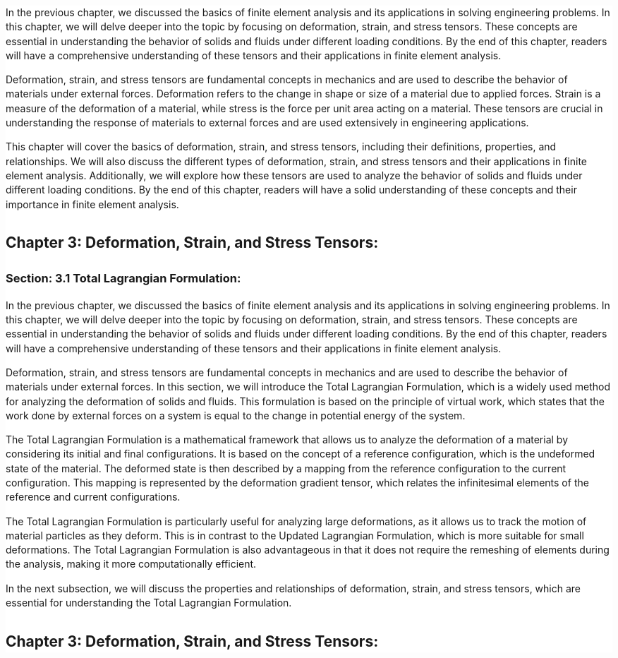 In the previous chapter, we discussed the basics of finite element analysis and its applications in solving engineering problems. In this chapter, we will delve deeper into the topic by focusing on deformation, strain, and stress tensors. These concepts are essential in understanding the behavior of solids and fluids under different loading conditions. By the end of this chapter, readers will have a comprehensive understanding of these tensors and their applications in finite element analysis.

Deformation, strain, and stress tensors are fundamental concepts in mechanics and are used to describe the behavior of materials under external forces. Deformation refers to the change in shape or size of a material due to applied forces. Strain is a measure of the deformation of a material, while stress is the force per unit area acting on a material. These tensors are crucial in understanding the response of materials to external forces and are used extensively in engineering applications.

This chapter will cover the basics of deformation, strain, and stress tensors, including their definitions, properties, and relationships. We will also discuss the different types of deformation, strain, and stress tensors and their applications in finite element analysis. Additionally, we will explore how these tensors are used to analyze the behavior of solids and fluids under different loading conditions. By the end of this chapter, readers will have a solid understanding of these concepts and their importance in finite element analysis. 


## Chapter 3: Deformation, Strain, and Stress Tensors:

### Section: 3.1 Total Lagrangian Formulation:

In the previous chapter, we discussed the basics of finite element analysis and its applications in solving engineering problems. In this chapter, we will delve deeper into the topic by focusing on deformation, strain, and stress tensors. These concepts are essential in understanding the behavior of solids and fluids under different loading conditions. By the end of this chapter, readers will have a comprehensive understanding of these tensors and their applications in finite element analysis.

Deformation, strain, and stress tensors are fundamental concepts in mechanics and are used to describe the behavior of materials under external forces. In this section, we will introduce the Total Lagrangian Formulation, which is a widely used method for analyzing the deformation of solids and fluids. This formulation is based on the principle of virtual work, which states that the work done by external forces on a system is equal to the change in potential energy of the system.

The Total Lagrangian Formulation is a mathematical framework that allows us to analyze the deformation of a material by considering its initial and final configurations. It is based on the concept of a reference configuration, which is the undeformed state of the material. The deformed state is then described by a mapping from the reference configuration to the current configuration. This mapping is represented by the deformation gradient tensor, which relates the infinitesimal elements of the reference and current configurations.

The Total Lagrangian Formulation is particularly useful for analyzing large deformations, as it allows us to track the motion of material particles as they deform. This is in contrast to the Updated Lagrangian Formulation, which is more suitable for small deformations. The Total Lagrangian Formulation is also advantageous in that it does not require the remeshing of elements during the analysis, making it more computationally efficient.

In the next subsection, we will discuss the properties and relationships of deformation, strain, and stress tensors, which are essential for understanding the Total Lagrangian Formulation. 


## Chapter 3: Deformation, Strain, and Stress Tensors:
